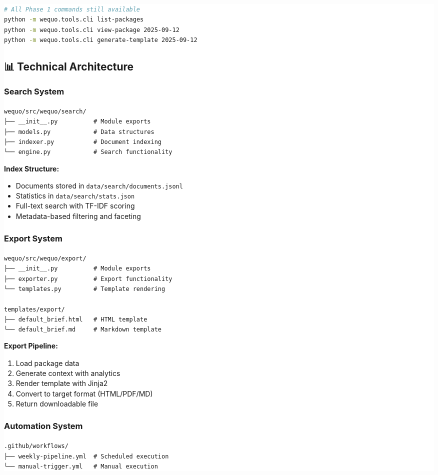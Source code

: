 ```bash
# All Phase 1 commands still available
python -m wequo.tools.cli list-packages
python -m wequo.tools.cli view-package 2025-09-12
python -m wequo.tools.cli generate-template 2025-09-12
```

## 📊 Technical Architecture

### Search System

```
wequo/src/wequo/search/
├── __init__.py          # Module exports
├── models.py            # Data structures
├── indexer.py           # Document indexing
└── engine.py            # Search functionality
```

**Index Structure:**

- Documents stored in `data/search/documents.jsonl`
- Statistics in `data/search/stats.json`
- Full-text search with TF-IDF scoring
- Metadata-based filtering and faceting

### Export System

```
wequo/src/wequo/export/
├── __init__.py          # Module exports
├── exporter.py          # Export functionality
└── templates.py         # Template rendering

templates/export/
├── default_brief.html   # HTML template
└── default_brief.md     # Markdown template
```

**Export Pipeline:**

1. Load package data
2. Generate context with analytics
3. Render template with Jinja2
4. Convert to target format (HTML/PDF/MD)
5. Return downloadable file

### Automation System

```
.github/workflows/
├── weekly-pipeline.yml  # Scheduled execution
└── manual-trigger.yml   # Manual execution
```
